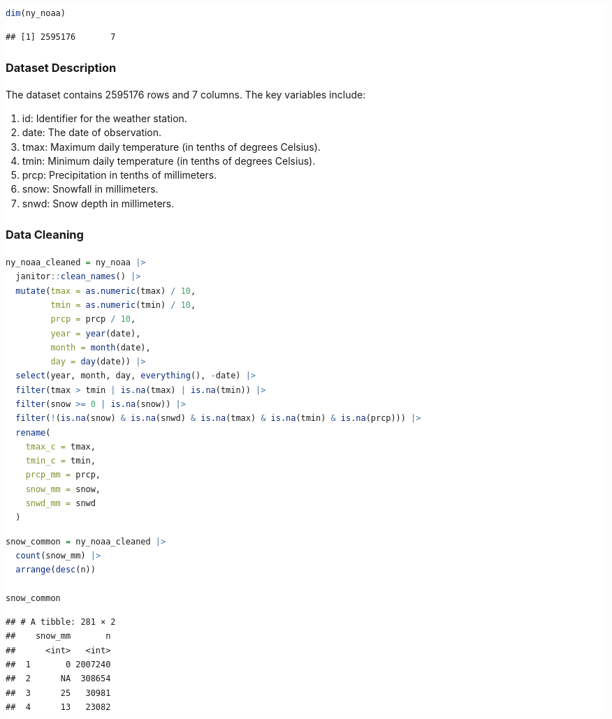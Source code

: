 ``` r
dim(ny_noaa)
```

    ## [1] 2595176       7

### Dataset Description

The dataset contains 2595176 rows and 7 columns. The key variables
include:

1.  id: Identifier for the weather station.
2.  date: The date of observation.
3.  tmax: Maximum daily temperature (in tenths of degrees Celsius).
4.  tmin: Minimum daily temperature (in tenths of degrees Celsius).
5.  prcp: Precipitation in tenths of millimeters.
6.  snow: Snowfall in millimeters.
7.  snwd: Snow depth in millimeters.

### Data Cleaning

``` r
ny_noaa_cleaned = ny_noaa |>
  janitor::clean_names() |>
  mutate(tmax = as.numeric(tmax) / 10, 
         tmin = as.numeric(tmin) / 10,
         prcp = prcp / 10,
         year = year(date),
         month = month(date),
         day = day(date)) |> 
  select(year, month, day, everything(), -date) |>
  filter(tmax > tmin | is.na(tmax) | is.na(tmin)) |>
  filter(snow >= 0 | is.na(snow)) |>
  filter(!(is.na(snow) & is.na(snwd) & is.na(tmax) & is.na(tmin) & is.na(prcp))) |>
  rename(
    tmax_c = tmax,     
    tmin_c = tmin,     
    prcp_mm = prcp,   
    snow_mm = snow,    
    snwd_mm = snwd     
  )
```

``` r
snow_common = ny_noaa_cleaned |>
  count(snow_mm) |>
  arrange(desc(n))

snow_common
```

    ## # A tibble: 281 × 2
    ##    snow_mm       n
    ##      <int>   <int>
    ##  1       0 2007240
    ##  2      NA  308654
    ##  3      25   30981
    ##  4      13   23082